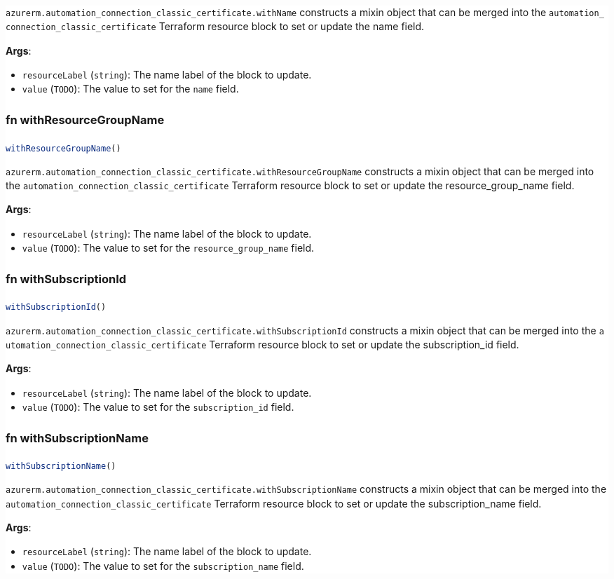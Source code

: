 `azurerm.automation_connection_classic_certificate.withName` constructs a mixin object that can be merged into the `automation_connection_classic_certificate`
Terraform resource block to set or update the name field.



**Args**:
  - `resourceLabel` (`string`): The name label of the block to update.
  - `value` (`TODO`): The value to set for the `name` field.


### fn withResourceGroupName

```ts
withResourceGroupName()
```

`azurerm.automation_connection_classic_certificate.withResourceGroupName` constructs a mixin object that can be merged into the `automation_connection_classic_certificate`
Terraform resource block to set or update the resource_group_name field.



**Args**:
  - `resourceLabel` (`string`): The name label of the block to update.
  - `value` (`TODO`): The value to set for the `resource_group_name` field.


### fn withSubscriptionId

```ts
withSubscriptionId()
```

`azurerm.automation_connection_classic_certificate.withSubscriptionId` constructs a mixin object that can be merged into the `automation_connection_classic_certificate`
Terraform resource block to set or update the subscription_id field.



**Args**:
  - `resourceLabel` (`string`): The name label of the block to update.
  - `value` (`TODO`): The value to set for the `subscription_id` field.


### fn withSubscriptionName

```ts
withSubscriptionName()
```

`azurerm.automation_connection_classic_certificate.withSubscriptionName` constructs a mixin object that can be merged into the `automation_connection_classic_certificate`
Terraform resource block to set or update the subscription_name field.



**Args**:
  - `resourceLabel` (`string`): The name label of the block to update.
  - `value` (`TODO`): The value to set for the `subscription_name` field.
